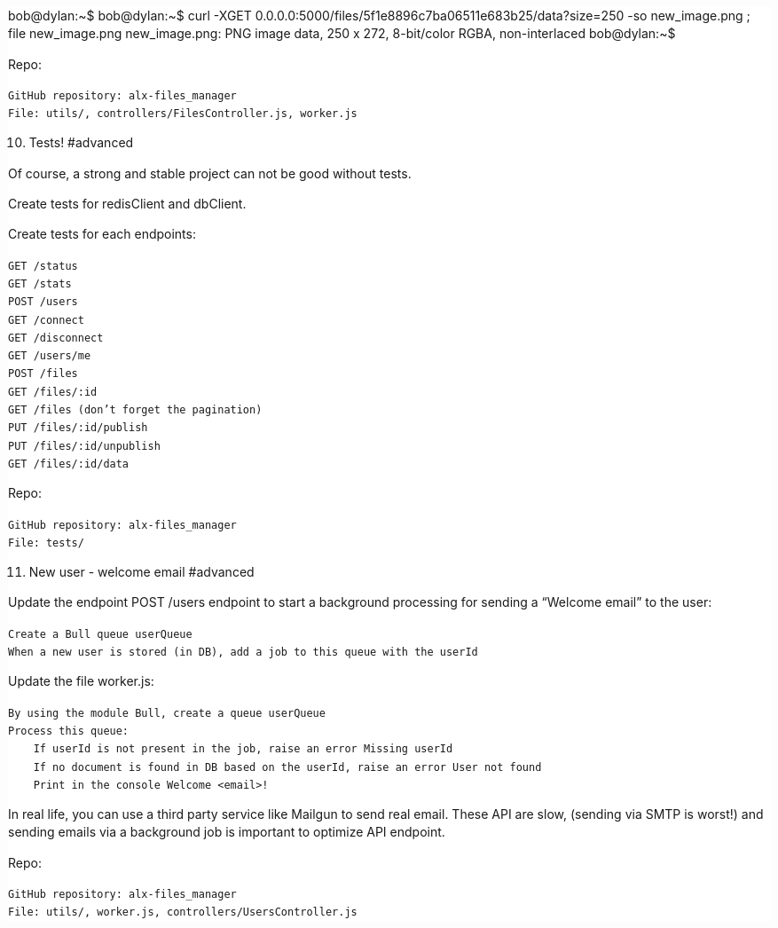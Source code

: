 bob@dylan:~$ 
bob@dylan:~$ curl -XGET 0.0.0.0:5000/files/5f1e8896c7ba06511e683b25/data?size=250 -so new_image.png ; file new_image.png
new_image.png: PNG image data, 250 x 272, 8-bit/color RGBA, non-interlaced
bob@dylan:~$

Repo:

    GitHub repository: alx-files_manager
    File: utils/, controllers/FilesController.js, worker.js

10. Tests!
#advanced

Of course, a strong and stable project can not be good without tests.

Create tests for redisClient and dbClient.

Create tests for each endpoints:

    GET /status
    GET /stats
    POST /users
    GET /connect
    GET /disconnect
    GET /users/me
    POST /files
    GET /files/:id
    GET /files (don’t forget the pagination)
    PUT /files/:id/publish
    PUT /files/:id/unpublish
    GET /files/:id/data

Repo:

    GitHub repository: alx-files_manager
    File: tests/

11. New user - welcome email
#advanced

Update the endpoint POST /users endpoint to start a background processing for sending a “Welcome email” to the user:

    Create a Bull queue userQueue
    When a new user is stored (in DB), add a job to this queue with the userId

Update the file worker.js:

    By using the module Bull, create a queue userQueue
    Process this queue:
        If userId is not present in the job, raise an error Missing userId
        If no document is found in DB based on the userId, raise an error User not found
        Print in the console Welcome <email>!

In real life, you can use a third party service like Mailgun to send real email. These API are slow, (sending via SMTP is worst!) and sending emails via a background job is important to optimize API endpoint.

Repo:

    GitHub repository: alx-files_manager
    File: utils/, worker.js, controllers/UsersController.js


